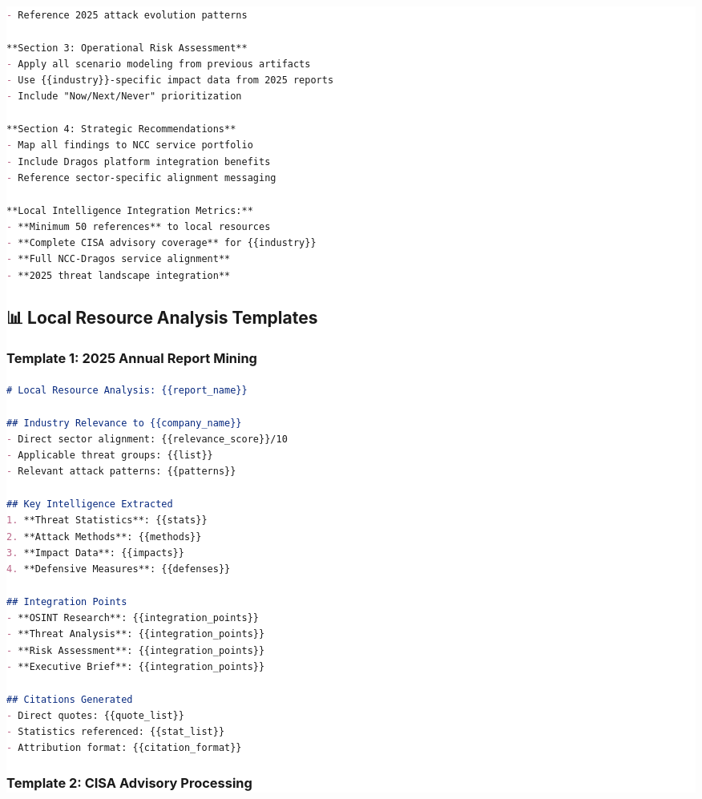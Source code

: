 ```markdown
- Reference 2025 attack evolution patterns

**Section 3: Operational Risk Assessment**
- Apply all scenario modeling from previous artifacts
- Use {{industry}}-specific impact data from 2025 reports
- Include "Now/Next/Never" prioritization

**Section 4: Strategic Recommendations**
- Map all findings to NCC service portfolio
- Include Dragos platform integration benefits
- Reference sector-specific alignment messaging

**Local Intelligence Integration Metrics:**
- **Minimum 50 references** to local resources
- **Complete CISA advisory coverage** for {{industry}}
- **Full NCC-Dragos service alignment**
- **2025 threat landscape integration**
```

## 📊 Local Resource Analysis Templates

### Template 1: 2025 Annual Report Mining

```markdown
# Local Resource Analysis: {{report_name}}

## Industry Relevance to {{company_name}}
- Direct sector alignment: {{relevance_score}}/10
- Applicable threat groups: {{list}}
- Relevant attack patterns: {{patterns}}

## Key Intelligence Extracted
1. **Threat Statistics**: {{stats}}
2. **Attack Methods**: {{methods}}
3. **Impact Data**: {{impacts}}
4. **Defensive Measures**: {{defenses}}

## Integration Points
- **OSINT Research**: {{integration_points}}
- **Threat Analysis**: {{integration_points}}
- **Risk Assessment**: {{integration_points}}
- **Executive Brief**: {{integration_points}}

## Citations Generated
- Direct quotes: {{quote_list}}
- Statistics referenced: {{stat_list}}
- Attribution format: {{citation_format}}
```

### Template 2: CISA Advisory Processing
